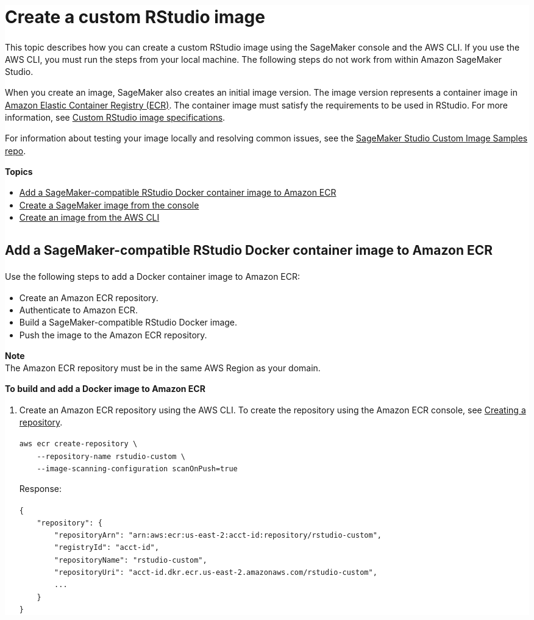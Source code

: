 # Create a custom RStudio image<a name="rstudio-byoi-create"></a>

This topic describes how you can create a custom RStudio image using the SageMaker console and the AWS CLI\. If you use the AWS CLI, you must run the steps from your local machine\. The following steps do not work from within Amazon SageMaker Studio\.

When you create an image, SageMaker also creates an initial image version\. The image version represents a container image in [Amazon Elastic Container Registry \(ECR\)](https://console.aws.amazon.com/ecr/)\. The container image must satisfy the requirements to be used in RStudio\. For more information, see [Custom RStudio image specifications](rstudio-byoi-specs.md)\.

For information about testing your image locally and resolving common issues, see the [SageMaker Studio Custom Image Samples repo](https://github.com/aws-samples/sagemaker-studio-custom-image-samples/blob/main/DEVELOPMENT.md)\.

**Topics**
+ [Add a SageMaker\-compatible RStudio Docker container image to Amazon ECR](#rstudio-byoi-sdk-add-container-image)
+ [Create a SageMaker image from the console](#rstudio-byoi-create-console)
+ [Create an image from the AWS CLI](#rstudio-byoi-create-cli)

## Add a SageMaker\-compatible RStudio Docker container image to Amazon ECR<a name="rstudio-byoi-sdk-add-container-image"></a>

Use the following steps to add a Docker container image to Amazon ECR:
+ Create an Amazon ECR repository\.
+ Authenticate to Amazon ECR\.
+ Build a SageMaker\-compatible RStudio Docker image\.
+ Push the image to the Amazon ECR repository\.

**Note**  
The Amazon ECR repository must be in the same AWS Region as your domain\.

**To build and add a Docker image to Amazon ECR**

1. Create an Amazon ECR repository using the AWS CLI\. To create the repository using the Amazon ECR console, see [Creating a repository](https://docs.aws.amazon.com/AmazonECR/latest/userguide/repository-create.html)\.

   ```
   aws ecr create-repository \
       --repository-name rstudio-custom \
       --image-scanning-configuration scanOnPush=true
   ```

   Response:

   ```
   {
       "repository": {
           "repositoryArn": "arn:aws:ecr:us-east-2:acct-id:repository/rstudio-custom",
           "registryId": "acct-id",
           "repositoryName": "rstudio-custom",
           "repositoryUri": "acct-id.dkr.ecr.us-east-2.amazonaws.com/rstudio-custom",
           ...
       }
   }
   ```

